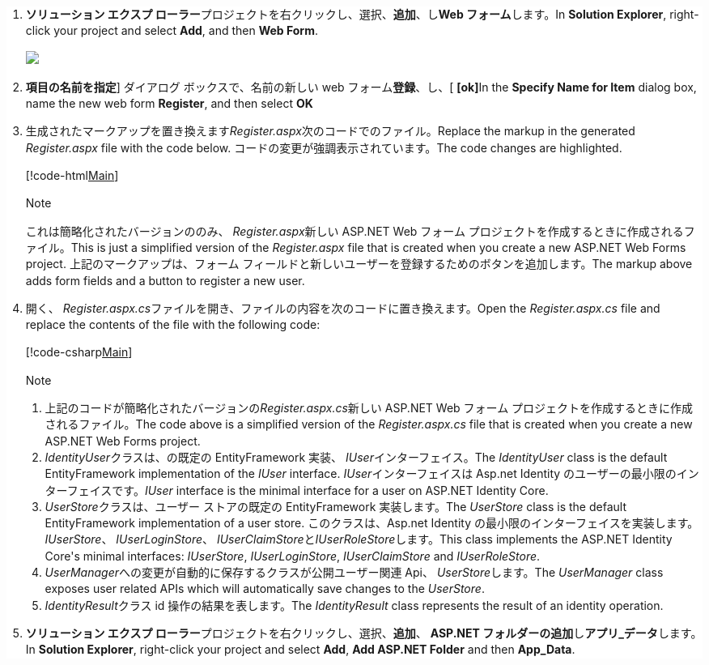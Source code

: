 1. <span data-ttu-id="42e67-125">**ソリューション エクスプ ローラー**プロジェクトを右クリックし、選択、**追加**、し**Web フォーム**します。</span><span class="sxs-lookup"><span data-stu-id="42e67-125">In **Solution Explorer**, right-click your project and select **Add**, and then **Web Form**.</span></span>
  
    ![](adding-aspnet-identity-to-an-empty-or-existing-web-forms-project/_static/image4.png)
2. <span data-ttu-id="42e67-126">**項目の名前を指定**] ダイアログ ボックスで、名前の新しい web フォーム**登録**、し、[ **[ok]**</span><span class="sxs-lookup"><span data-stu-id="42e67-126">In the **Specify Name for Item** dialog box, name the new web form **Register**, and then select **OK**</span></span>
3. <span data-ttu-id="42e67-127">生成されたマークアップを置き換えます*Register.aspx*次のコードでのファイル。</span><span class="sxs-lookup"><span data-stu-id="42e67-127">Replace the markup in the generated *Register.aspx* file with the code below.</span></span> <span data-ttu-id="42e67-128">コードの変更が強調表示されています。</span><span class="sxs-lookup"><span data-stu-id="42e67-128">The code changes are highlighted.</span></span> 

    [!code-html[Main](adding-aspnet-identity-to-an-empty-or-existing-web-forms-project/samples/sample1.aspx?highlight=9,12-40)]

    > [!NOTE]
    > <span data-ttu-id="42e67-129">これは簡略化されたバージョンののみ、 *Register.aspx*新しい ASP.NET Web フォーム プロジェクトを作成するときに作成されるファイル。</span><span class="sxs-lookup"><span data-stu-id="42e67-129">This is just a simplified version of the *Register.aspx* file that is created when you create a new ASP.NET Web Forms project.</span></span> <span data-ttu-id="42e67-130">上記のマークアップは、フォーム フィールドと新しいユーザーを登録するためのボタンを追加します。</span><span class="sxs-lookup"><span data-stu-id="42e67-130">The markup above adds form fields and a button to register a new user.</span></span>
4. <span data-ttu-id="42e67-131">開く、 *Register.aspx.cs*ファイルを開き、ファイルの内容を次のコードに置き換えます。</span><span class="sxs-lookup"><span data-stu-id="42e67-131">Open the *Register.aspx.cs* file and replace the contents of the file with the following code:</span></span>

    [!code-csharp[Main](adding-aspnet-identity-to-an-empty-or-existing-web-forms-project/samples/sample2.cs)]

    > [!NOTE] 
    > 
    > 1. <span data-ttu-id="42e67-132">上記のコードが簡略化されたバージョンの*Register.aspx.cs*新しい ASP.NET Web フォーム プロジェクトを作成するときに作成されるファイル。</span><span class="sxs-lookup"><span data-stu-id="42e67-132">The code above is a simplified version of the *Register.aspx.cs* file that is created when you create a new ASP.NET Web Forms project.</span></span>
    > 2. <span data-ttu-id="42e67-133">*IdentityUser*クラスは、の既定の EntityFramework 実装、 *IUser*インターフェイス。</span><span class="sxs-lookup"><span data-stu-id="42e67-133">The *IdentityUser* class is the default EntityFramework implementation of the *IUser* interface.</span></span> <span data-ttu-id="42e67-134">*IUser*インターフェイスは Asp.net Identity のユーザーの最小限のインターフェイスです。</span><span class="sxs-lookup"><span data-stu-id="42e67-134">*IUser* interface is the minimal interface for a user on ASP.NET Identity Core.</span></span>
    > 3. <span data-ttu-id="42e67-135">*UserStore*クラスは、ユーザー ストアの既定の EntityFramework 実装します。</span><span class="sxs-lookup"><span data-stu-id="42e67-135">The *UserStore* class is the default EntityFramework implementation of a user store.</span></span> <span data-ttu-id="42e67-136">このクラスは、Asp.net Identity の最小限のインターフェイスを実装します。*IUserStore*、 *IUserLoginStore*、 *IUserClaimStore*と*IUserRoleStore*します。</span><span class="sxs-lookup"><span data-stu-id="42e67-136">This class implements the ASP.NET Identity Core's minimal interfaces: *IUserStore*, *IUserLoginStore*, *IUserClaimStore* and *IUserRoleStore*.</span></span>
    > 4. <span data-ttu-id="42e67-137">*UserManager*への変更が自動的に保存するクラスが公開ユーザー関連 Api、 *UserStore*します。</span><span class="sxs-lookup"><span data-stu-id="42e67-137">The *UserManager* class exposes user related APIs which will automatically save changes to the *UserStore*.</span></span>
    > 5. <span data-ttu-id="42e67-138">*IdentityResult*クラス id 操作の結果を表します。</span><span class="sxs-lookup"><span data-stu-id="42e67-138">The *IdentityResult* class represents the result of an identity operation.</span></span>
5. <span data-ttu-id="42e67-139">**ソリューション エクスプ ローラー**プロジェクトを右クリックし、選択、**追加**、 **ASP.NET フォルダーの追加**し**アプリ\_データ**します。</span><span class="sxs-lookup"><span data-stu-id="42e67-139">In **Solution Explorer**, right-click your project and select **Add**, **Add ASP.NET Folder** and then **App\_Data**.</span></span>
  